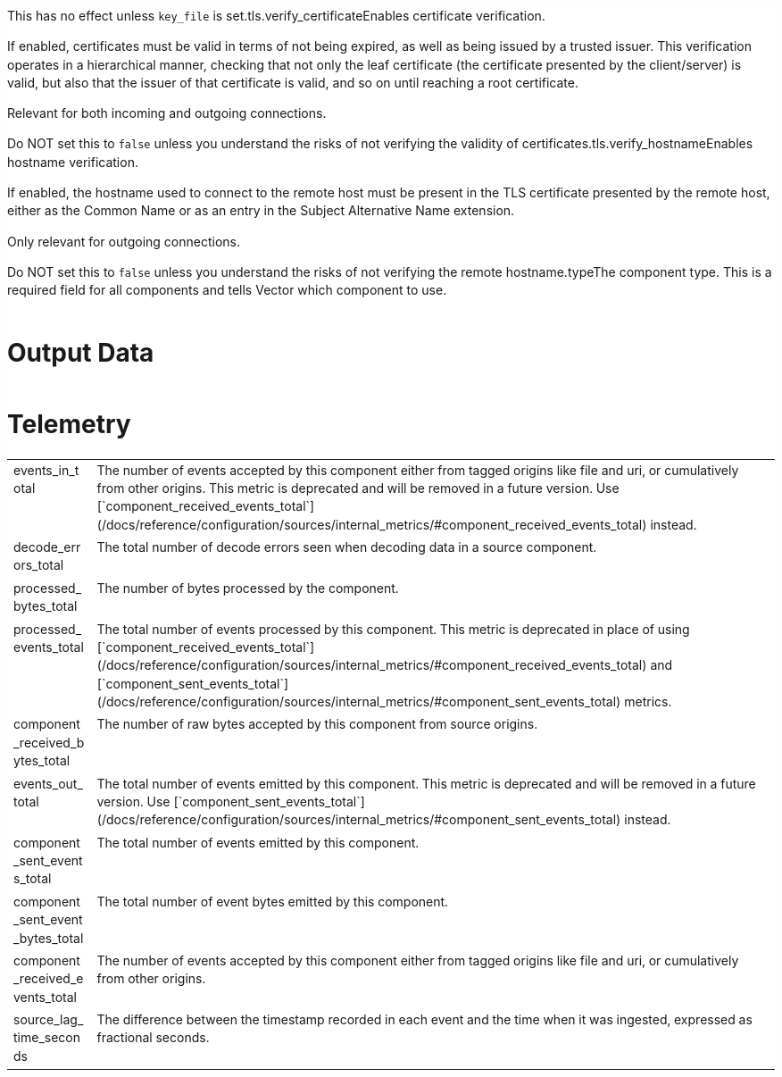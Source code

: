 This has no effect unless `key_file` is set.</td></tr><tr><td>tls.verify_certificate</td><td>Enables certificate verification.

If enabled, certificates must be valid in terms of not being expired, as well as being issued by a trusted
issuer. This verification operates in a hierarchical manner, checking that not only the leaf certificate (the
certificate presented by the client/server) is valid, but also that the issuer of that certificate is valid, and
so on until reaching a root certificate.

Relevant for both incoming and outgoing connections.

Do NOT set this to `false` unless you understand the risks of not verifying the validity of certificates.</td></tr><tr><td>tls.verify_hostname</td><td>Enables hostname verification.

If enabled, the hostname used to connect to the remote host must be present in the TLS certificate presented by
the remote host, either as the Common Name or as an entry in the Subject Alternative Name extension.

Only relevant for outgoing connections.

Do NOT set this to `false` unless you understand the risks of not verifying the remote hostname.</td></tr><tr><td>type</td><td>The component type. This is a required field for all components and tells Vector which component to use.</td></tr></tbody></table>

# Output Data

# Telemetry
<table></tbody><tr><td>events_in_total</td><td>The number of events accepted by this component either from tagged
origins like file and uri, or cumulatively from other origins.
This metric is deprecated and will be removed in a future version.
Use [`component_received_events_total`](/docs/reference/configuration/sources/internal_metrics/#component_received_events_total) instead.</td></tr><tr><td>decode_errors_total</td><td>The total number of decode errors seen when decoding data in a source component.</td></tr><tr><td>processed_bytes_total</td><td>The number of bytes processed by the component.</td></tr><tr><td>processed_events_total</td><td>The total number of events processed by this component.
This metric is deprecated in place of using
[`component_received_events_total`](/docs/reference/configuration/sources/internal_metrics/#component_received_events_total) and
[`component_sent_events_total`](/docs/reference/configuration/sources/internal_metrics/#component_sent_events_total) metrics.</td></tr><tr><td>component_received_bytes_total</td><td>The number of raw bytes accepted by this component from source origins.</td></tr><tr><td>events_out_total</td><td>The total number of events emitted by this component.
This metric is deprecated and will be removed in a future version.
Use [`component_sent_events_total`](/docs/reference/configuration/sources/internal_metrics/#component_sent_events_total) instead.</td></tr><tr><td>component_sent_events_total</td><td>The total number of events emitted by this component.</td></tr><tr><td>component_sent_event_bytes_total</td><td>The total number of event bytes emitted by this component.</td></tr><tr><td>component_received_events_total</td><td>The number of events accepted by this component either from tagged
origins like file and uri, or cumulatively from other origins.</td></tr><tr><td>source_lag_time_seconds</td><td>The difference between the timestamp recorded in each event and the time when it was ingested, expressed as fractional seconds.</td></tr></tbody></table>
